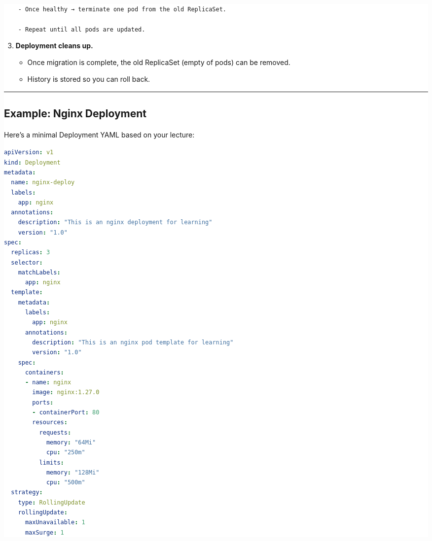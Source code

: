         - Once healthy → terminate one pod from the old ReplicaSet.
            
        - Repeat until all pods are updated.
            
3.  **Deployment cleans up.**
    
    - Once migration is complete, the old ReplicaSet (empty of pods) can be removed.
        
    - History is stored so you can roll back.
        

* * *

## Example: Nginx Deployment

Here’s a minimal Deployment YAML based on your lecture:

```yaml
apiVersion: v1
kind: Deployment
metadata:
  name: nginx-deploy
  labels:
    app: nginx
  annotations:
    description: "This is an nginx deployment for learning"
    version: "1.0"
spec:
  replicas: 3
  selector:
    matchLabels:
      app: nginx
  template:
    metadata:
      labels:
        app: nginx
      annotations:
        description: "This is an nginx pod template for learning"
        version: "1.0"
    spec:
      containers:
      - name: nginx
        image: nginx:1.27.0
        ports:
        - containerPort: 80
        resources:
          requests:
            memory: "64Mi"
            cpu: "250m"
          limits:
            memory: "128Mi"
            cpu: "500m"
  strategy:
    type: RollingUpdate
    rollingUpdate:
      maxUnavailable: 1
      maxSurge: 1 
```
